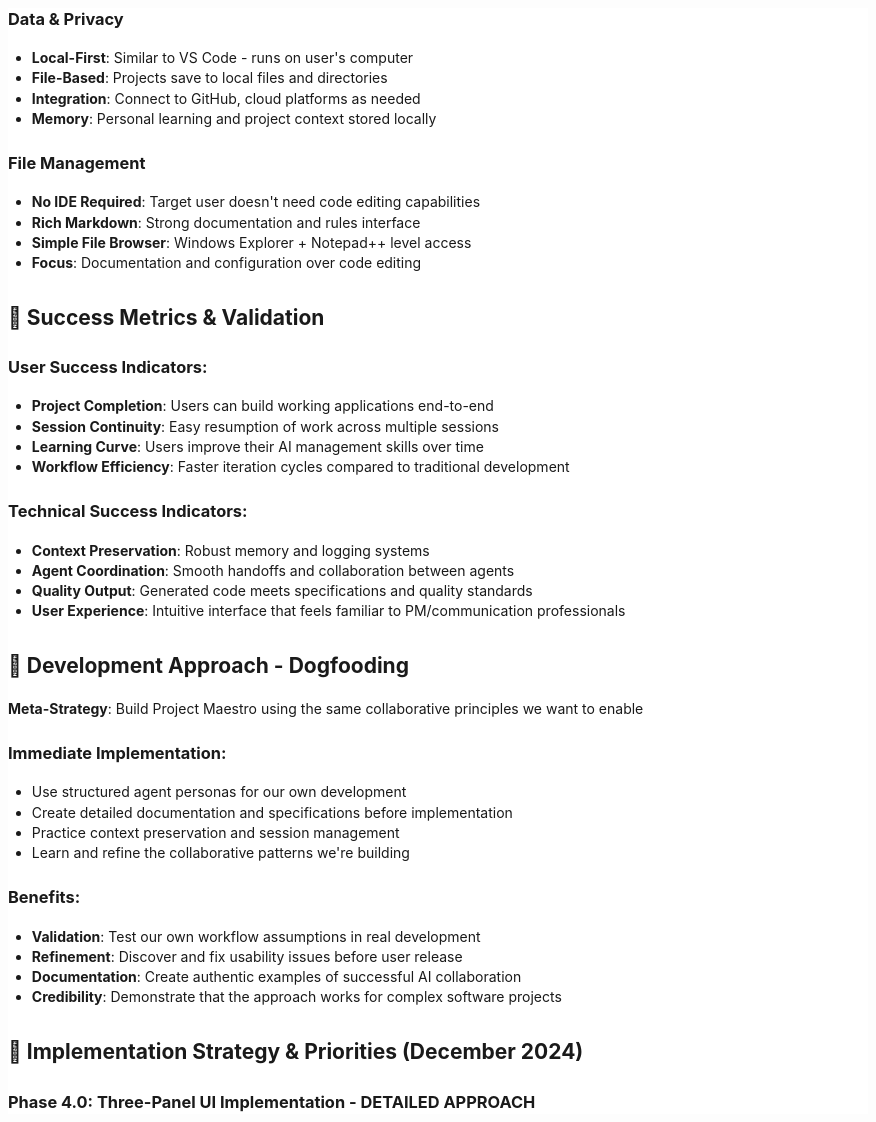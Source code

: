 ### **Data & Privacy**
- **Local-First**: Similar to VS Code - runs on user's computer
- **File-Based**: Projects save to local files and directories
- **Integration**: Connect to GitHub, cloud platforms as needed
- **Memory**: Personal learning and project context stored locally

### **File Management**
- **No IDE Required**: Target user doesn't need code editing capabilities
- **Rich Markdown**: Strong documentation and rules interface
- **Simple File Browser**: Windows Explorer + Notepad++ level access
- **Focus**: Documentation and configuration over code editing

## 🎯 **Success Metrics & Validation**

### **User Success Indicators**:
- **Project Completion**: Users can build working applications end-to-end
- **Session Continuity**: Easy resumption of work across multiple sessions
- **Learning Curve**: Users improve their AI management skills over time
- **Workflow Efficiency**: Faster iteration cycles compared to traditional development

### **Technical Success Indicators**:
- **Context Preservation**: Robust memory and logging systems
- **Agent Coordination**: Smooth handoffs and collaboration between agents
- **Quality Output**: Generated code meets specifications and quality standards
- **User Experience**: Intuitive interface that feels familiar to PM/communication professionals

## 🚀 **Development Approach - Dogfooding**

**Meta-Strategy**: Build Project Maestro using the same collaborative principles we want to enable

### **Immediate Implementation**:
- Use structured agent personas for our own development
- Create detailed documentation and specifications before implementation
- Practice context preservation and session management
- Learn and refine the collaborative patterns we're building

### **Benefits**:
- **Validation**: Test our own workflow assumptions in real development
- **Refinement**: Discover and fix usability issues before user release
- **Documentation**: Create authentic examples of successful AI collaboration
- **Credibility**: Demonstrate that the approach works for complex software projects

## 🎯 **Implementation Strategy & Priorities (December 2024)**

### **Phase 4.0: Three-Panel UI Implementation - DETAILED APPROACH**
